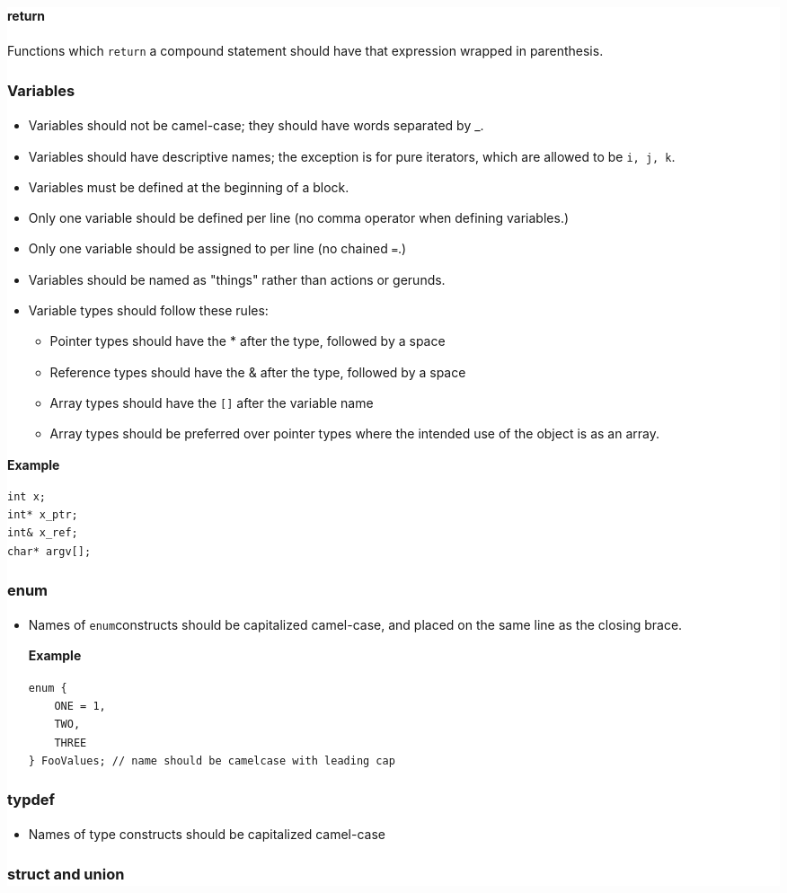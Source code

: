 #### return

Functions which `return` a compound statement should have that expression wrapped in parenthesis.

### Variables

* Variables should not be camel-case; they should have words separated by \_.

* Variables should have descriptive names; the exception is for pure iterators, which are allowed to be `i, j, k`.

* Variables must be defined at the beginning of a block.

* Only one variable should be defined per line (no comma operator when defining variables.)

* Only one variable should be assigned to per line (no chained `=`.)

* Variables should be named as "things" rather than actions or gerunds.

* Variable types should follow these rules:

    * Pointer types should have the \* after the type, followed by a space

    * Reference types should have the & after the type, followed by a space

    * Array types should have the `[]` after the variable name

    * Array types should be preferred over pointer types where the intended use of the object is as an array.

**Example**

```
int x;
int* x_ptr;
int& x_ref;
char* argv[];
```

### enum

* Names of `enum`constructs should be capitalized camel-case, and placed on the same line as the closing brace.

    **Example**

    ```
    enum {
        ONE = 1,
        TWO,
        THREE
    } FooValues; // name should be camelcase with leading cap
    ```

### typdef

* Names of type constructs should be capitalized camel-case

### struct and union
